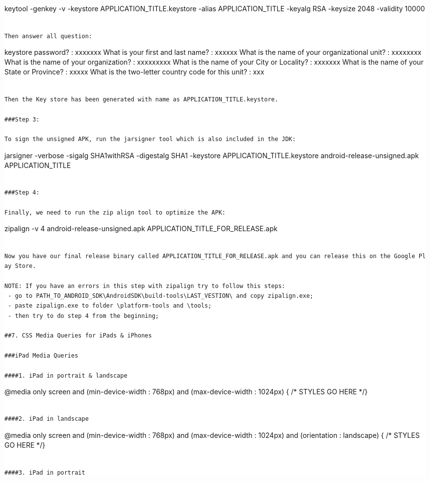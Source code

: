   keytool -genkey -v -keystore APPLICATION_TITLE.keystore -alias APPLICATION_TITLE -keyalg RSA -keysize 2048 -validity 10000
  ```
  
  Then answer all question:
  ```
  keystore password? : xxxxxxx
  What is your first and last name? :  xxxxxx
  What is the name of your organizational unit? :  xxxxxxxx
  What is the name of your organization? :  xxxxxxxxx
  What is the name of your City or Locality? :  xxxxxxx
  What is the name of your State or Province? :  xxxxx
  What is the two-letter country code for this unit? :  xxx
  ```
  
  Then the Key store has been generated with name as APPLICATION_TITLE.keystore.
  
###Step 3:

  To sign the unsigned APK, run the jarsigner tool which is also included in the JDK:
  
  ```
  jarsigner -verbose -sigalg SHA1withRSA -digestalg SHA1 -keystore APPLICATION_TITLE.keystore android-release-unsigned.apk APPLICATION_TITLE
  ```
  
###Step 4:

  Finally, we need to run the zip align tool to optimize the APK:
  
  ```
  zipalign -v 4 android-release-unsigned.apk APPLICATION_TITLE_FOR_RELEASE.apk
  ```
  
  Now you have our final release binary called APPLICATION_TITLE_FOR_RELEASE.apk and you can release this on the Google Play Store.
  
  NOTE: If you have an errors in this step with zipalign try to follow this steps:
   - go to PATH_TO_ANDROID_SDK\AndroidSDK\build-tools\LAST_VESTION\ and copy zipalign.exe;
   - paste zipalign.exe to folder \platform-tools and \tools;
   - then try to do step 4 from the beginning;

##7. CSS Media Queries for iPads & iPhones

###iPad Media Queries

####1. iPad in portrait & landscape

```
@media only screen 
and (min-device-width : 768px) 
and (max-device-width : 1024px)  { /* STYLES GO HERE */}
```

####2. iPad in landscape

```
@media only screen 
and (min-device-width : 768px) 
and (max-device-width : 1024px) 
and (orientation : landscape) { /* STYLES GO HERE */}
```

####3. iPad in portrait

```